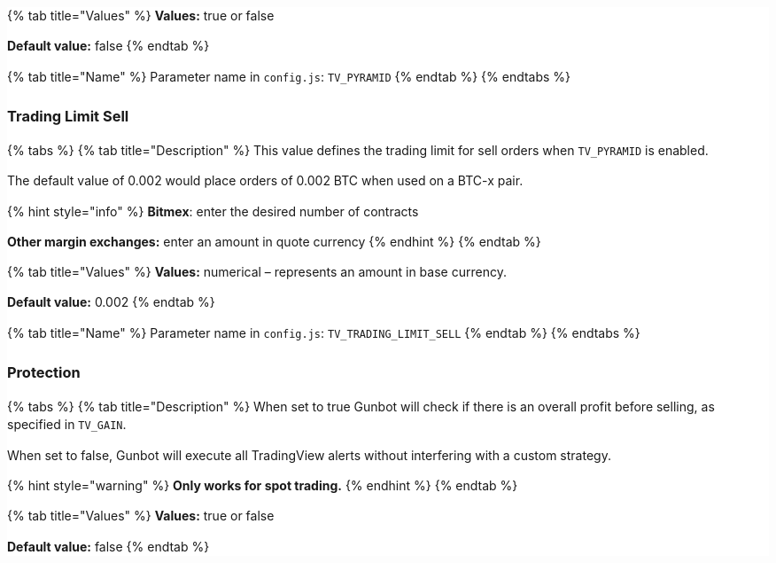 {% tab title="Values" %}
**Values:** true or false

**Default value:** false
{% endtab %}

{% tab title="Name" %}
Parameter name in `config.js`: `TV_PYRAMID`
{% endtab %}
{% endtabs %}

### Trading Limit Sell

{% tabs %}
{% tab title="Description" %}
This value defines the trading limit for sell orders when `TV_PYRAMID` is enabled.

The default value of 0.002 would place orders of 0.002 BTC when used on a BTC-x pair.

{% hint style="info" %}
**Bitmex**: enter the desired number of contracts

**Other margin exchanges:** enter an amount in quote currency
{% endhint %}
{% endtab %}

{% tab title="Values" %}
**Values:** numerical – represents an amount in base currency.

**Default value:** 0.002
{% endtab %}

{% tab title="Name" %}
Parameter name in `config.js`: `TV_TRADING_LIMIT_SELL`
{% endtab %}
{% endtabs %}

### Protection

{% tabs %}
{% tab title="Description" %}
When set to true Gunbot will check if there is an overall profit before selling, as specified in `TV_GAIN`.

When set to false, Gunbot will execute all TradingView alerts without interfering with a custom strategy.

{% hint style="warning" %}
**Only works for spot trading.**
{% endhint %}
{% endtab %}

{% tab title="Values" %}
**Values:** true or false

**Default value:** false
{% endtab %}
